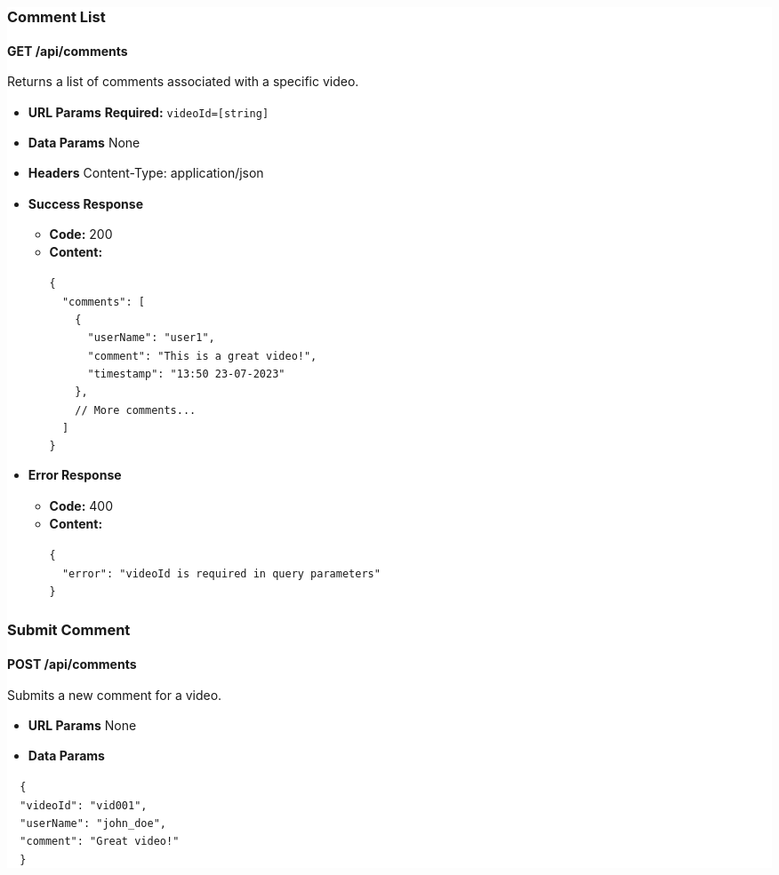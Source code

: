### Comment List

**GET /api/comments**

Returns a list of comments associated with a specific video.

- **URL Params**
  **Required:** `videoId=[string]`

- **Data Params**
  None

- **Headers**
  Content-Type: application/json

- **Success Response**
    - **Code:** 200
    - **Content:**
      ```
      {
        "comments": [
          {
            "userName": "user1",
            "comment": "This is a great video!",
            "timestamp": "13:50 23-07-2023"
          },
          // More comments...
        ]
      }
      ```

- **Error Response**
    - **Code:** 400
    - **Content:**
      ```
      {
        "error": "videoId is required in query parameters"
      }
      ```

### Submit Comment

**POST /api/comments**

Submits a new comment for a video.

- **URL Params**
  None

- **Data Params**
```
  {
  "videoId": "vid001",
  "userName": "john_doe",
  "comment": "Great video!"
  }
  ```
